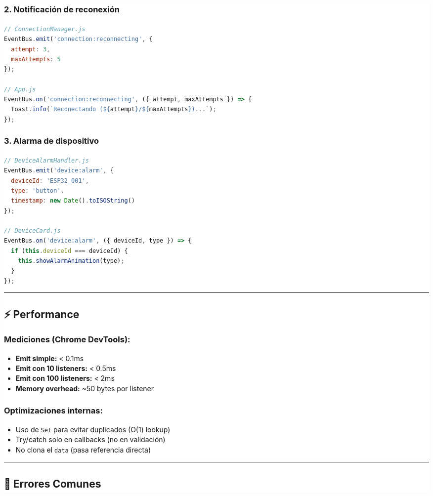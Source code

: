 ### 2. Notificación de reconexión
```javascript
// ConnectionManager.js
EventBus.emit('connection:reconnecting', {
  attempt: 3,
  maxAttempts: 5
});

// App.js
EventBus.on('connection:reconnecting', ({ attempt, maxAttempts }) => {
  Toast.info(`Reconectando (${attempt}/${maxAttempts})...`);
});
```

### 3. Alarma de dispositivo
```javascript
// DeviceAlarmHandler.js
EventBus.emit('device:alarm', {
  deviceId: 'ESP32_001',
  type: 'button',
  timestamp: new Date().toISOString()
});

// DeviceCard.js
EventBus.on('device:alarm', ({ deviceId, type }) => {
  if (this.deviceId === deviceId) {
    this.showAlarmAnimation(type);
  }
});
```

---

## ⚡ Performance

### Mediciones (Chrome DevTools):
- **Emit simple:** < 0.1ms
- **Emit con 10 listeners:** < 0.5ms
- **Emit con 100 listeners:** < 2ms
- **Memory overhead:** ~50 bytes por listener

### Optimizaciones internas:
- Uso de `Set` para evitar duplicados (O(1) lookup)
- Try/catch solo en callbacks (no en validación)
- No clona el `data` (pasa referencia directa)

---

## 🚨 Errores Comunes
